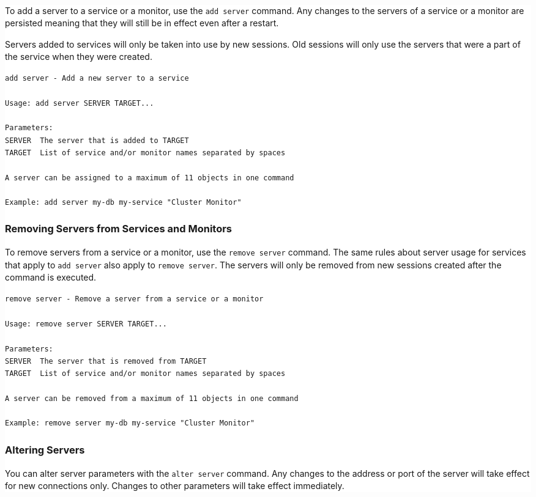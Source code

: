 
To add a server to a service or a monitor, use the `add server` command. Any
changes to the servers of a service or a monitor are persisted meaning that they
will still be in effect even after a restart.


Servers added to services will only be taken into use by new sessions. Old
sessions will only use the servers that were a part of the service when they
were created.



```
add server - Add a new server to a service

Usage: add server SERVER TARGET...

Parameters:
SERVER  The server that is added to TARGET
TARGET  List of service and/or monitor names separated by spaces

A server can be assigned to a maximum of 11 objects in one command

Example: add server my-db my-service "Cluster Monitor"
```



### Removing Servers from Services and Monitors


To remove servers from a service or a monitor, use the `remove server`
command. The same rules about server usage for services that apply to `add
server` also apply to `remove server`. The servers will only be removed from new
sessions created after the command is executed.



```
remove server - Remove a server from a service or a monitor

Usage: remove server SERVER TARGET...

Parameters:
SERVER  The server that is removed from TARGET
TARGET  List of service and/or monitor names separated by spaces

A server can be removed from a maximum of 11 objects in one command

Example: remove server my-db my-service "Cluster Monitor"
```



### Altering Servers


You can alter server parameters with the `alter server` command. Any changes to
the address or port of the server will take effect for new connections
only. Changes to other parameters will take effect immediately.
